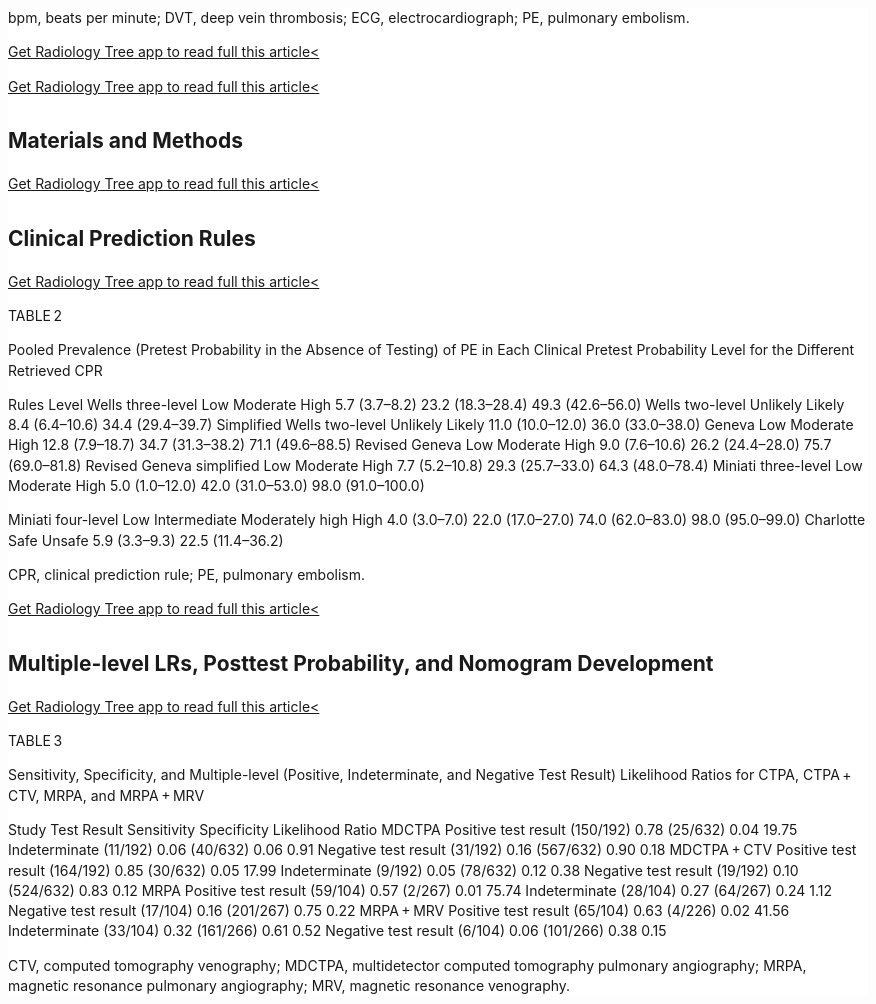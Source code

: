 bpm, beats per minute; DVT, deep vein thrombosis; ECG, electrocardiograph; PE, pulmonary embolism.


[Get Radiology Tree app to read full this article<](https://clinicalpub.com/app)

[Get Radiology Tree app to read full this article<](https://clinicalpub.com/app)

## Materials and Methods

[Get Radiology Tree app to read full this article<](https://clinicalpub.com/app)

## Clinical Prediction Rules

[Get Radiology Tree app to read full this article<](https://clinicalpub.com/app)

TABLE 2


Pooled Prevalence (Pretest Probability in the Absence of Testing) of PE in Each Clinical Pretest Probability Level for the Different Retrieved CPR


Rules Level Wells three-level Low Moderate High 5.7 (3.7–8.2) 23.2 (18.3–28.4) 49.3 (42.6–56.0) Wells two-level Unlikely Likely 8.4 (6.4–10.6) 34.4 (29.4–39.7) Simplified Wells two-level Unlikely Likely 11.0 (10.0–12.0) 36.0 (33.0–38.0) Geneva Low Moderate High 12.8 (7.9–18.7) 34.7 (31.3–38.2) 71.1 (49.6–88.5) Revised Geneva Low Moderate High 9.0 (7.6–10.6) 26.2 (24.4–28.0) 75.7 (69.0–81.8) Revised Geneva simplified Low Moderate High 7.7 (5.2–10.8) 29.3 (25.7–33.0) 64.3 (48.0–78.4) Miniati three-level Low Moderate High 5.0 (1.0–12.0) 42.0 (31.0–53.0) 98.0 (91.0–100.0)

Miniati four-level Low Intermediate Moderately high High 4.0 (3.0–7.0) 22.0 (17.0–27.0) 74.0 (62.0–83.0) 98.0 (95.0–99.0) Charlotte Safe Unsafe 5.9 (3.3–9.3) 22.5 (11.4–36.2)

CPR, clinical prediction rule; PE, pulmonary embolism.


[Get Radiology Tree app to read full this article<](https://clinicalpub.com/app)

## Multiple-level LRs, Posttest Probability, and Nomogram Development

[Get Radiology Tree app to read full this article<](https://clinicalpub.com/app)

TABLE 3


Sensitivity, Specificity, and Multiple-level (Positive, Indeterminate, and Negative Test Result) Likelihood Ratios for CTPA, CTPA + CTV, MRPA, and MRPA + MRV


Study Test Result Sensitivity Specificity Likelihood Ratio MDCTPA  Positive test result (150/192) 0.78 (25/632) 0.04 19.75 Indeterminate (11/192) 0.06 (40/632) 0.06 0.91 Negative test result (31/192) 0.16 (567/632) 0.90 0.18 MDCTPA + CTV  Positive test result (164/192) 0.85 (30/632) 0.05 17.99 Indeterminate (9/192) 0.05 (78/632) 0.12 0.38 Negative test result (19/192) 0.10 (524/632) 0.83 0.12 MRPA  Positive test result (59/104) 0.57 (2/267) 0.01 75.74 Indeterminate (28/104) 0.27 (64/267) 0.24 1.12 Negative test result (17/104) 0.16 (201/267) 0.75 0.22 MRPA + MRV  Positive test result (65/104) 0.63 (4/226) 0.02 41.56 Indeterminate (33/104) 0.32 (161/266) 0.61 0.52 Negative test result (6/104) 0.06 (101/266) 0.38 0.15

CTV, computed tomography venography; MDCTPA, multidetector computed tomography pulmonary angiography; MRPA, magnetic resonance pulmonary angiography; MRV, magnetic resonance venography.
